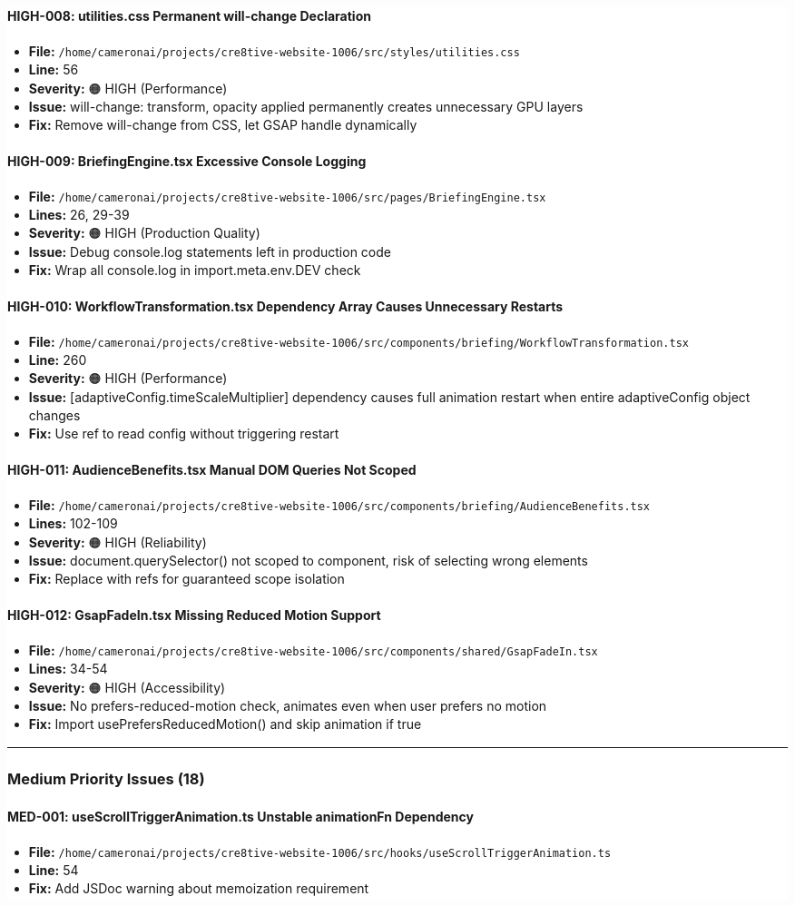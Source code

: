 #### HIGH-008: utilities.css Permanent will-change Declaration
- **File:** `/home/cameronai/projects/cre8tive-website-1006/src/styles/utilities.css`
- **Line:** 56
- **Severity:** 🟠 HIGH (Performance)
- **Issue:** will-change: transform, opacity applied permanently creates unnecessary GPU layers
- **Fix:** Remove will-change from CSS, let GSAP handle dynamically

#### HIGH-009: BriefingEngine.tsx Excessive Console Logging
- **File:** `/home/cameronai/projects/cre8tive-website-1006/src/pages/BriefingEngine.tsx`
- **Lines:** 26, 29-39
- **Severity:** 🟠 HIGH (Production Quality)
- **Issue:** Debug console.log statements left in production code
- **Fix:** Wrap all console.log in import.meta.env.DEV check

#### HIGH-010: WorkflowTransformation.tsx Dependency Array Causes Unnecessary Restarts
- **File:** `/home/cameronai/projects/cre8tive-website-1006/src/components/briefing/WorkflowTransformation.tsx`
- **Line:** 260
- **Severity:** 🟠 HIGH (Performance)
- **Issue:** [adaptiveConfig.timeScaleMultiplier] dependency causes full animation restart when entire adaptiveConfig object changes
- **Fix:** Use ref to read config without triggering restart

#### HIGH-011: AudienceBenefits.tsx Manual DOM Queries Not Scoped
- **File:** `/home/cameronai/projects/cre8tive-website-1006/src/components/briefing/AudienceBenefits.tsx`
- **Lines:** 102-109
- **Severity:** 🟠 HIGH (Reliability)
- **Issue:** document.querySelector() not scoped to component, risk of selecting wrong elements
- **Fix:** Replace with refs for guaranteed scope isolation

#### HIGH-012: GsapFadeIn.tsx Missing Reduced Motion Support
- **File:** `/home/cameronai/projects/cre8tive-website-1006/src/components/shared/GsapFadeIn.tsx`
- **Lines:** 34-54
- **Severity:** 🟠 HIGH (Accessibility)
- **Issue:** No prefers-reduced-motion check, animates even when user prefers no motion
- **Fix:** Import usePrefersReducedMotion() and skip animation if true

---

### Medium Priority Issues (18)

#### MED-001: useScrollTriggerAnimation.ts Unstable animationFn Dependency
- **File:** `/home/cameronai/projects/cre8tive-website-1006/src/hooks/useScrollTriggerAnimation.ts`
- **Line:** 54
- **Fix:** Add JSDoc warning about memoization requirement
